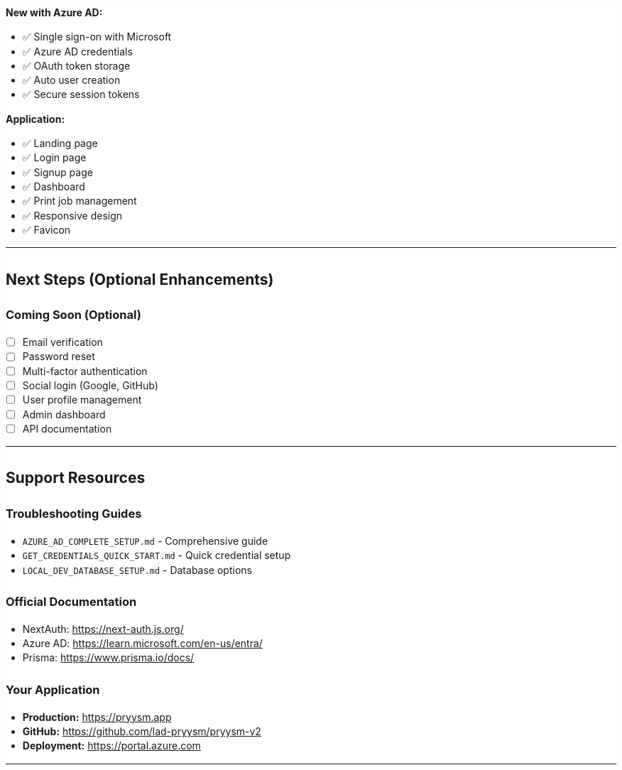 **New with Azure AD:**
- ✅ Single sign-on with Microsoft
- ✅ Azure AD credentials
- ✅ OAuth token storage
- ✅ Auto user creation
- ✅ Secure session tokens

**Application:**
- ✅ Landing page
- ✅ Login page
- ✅ Signup page
- ✅ Dashboard
- ✅ Print job management
- ✅ Responsive design
- ✅ Favicon

---

## Next Steps (Optional Enhancements)

### Coming Soon (Optional)
- [ ] Email verification
- [ ] Password reset
- [ ] Multi-factor authentication
- [ ] Social login (Google, GitHub)
- [ ] User profile management
- [ ] Admin dashboard
- [ ] API documentation

---

## Support Resources

### Troubleshooting Guides
- `AZURE_AD_COMPLETE_SETUP.md` - Comprehensive guide
- `GET_CREDENTIALS_QUICK_START.md` - Quick credential setup
- `LOCAL_DEV_DATABASE_SETUP.md` - Database options

### Official Documentation
- NextAuth: https://next-auth.js.org/
- Azure AD: https://learn.microsoft.com/en-us/entra/
- Prisma: https://www.prisma.io/docs/

### Your Application
- **Production:** https://pryysm.app
- **GitHub:** https://github.com/lad-pryysm/pryysm-v2
- **Deployment:** https://portal.azure.com

---
